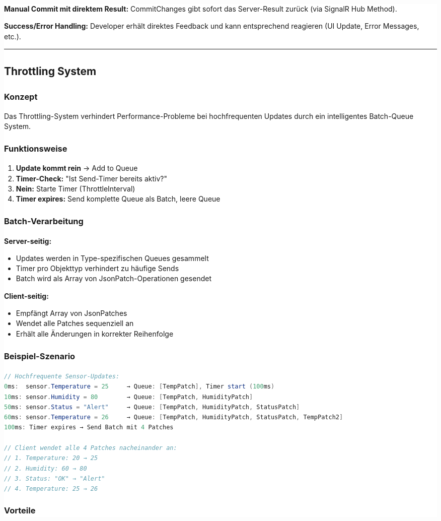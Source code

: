**Manual Commit mit direktem Result:**
CommitChanges gibt sofort das Server-Result zurück (via SignalR Hub Method).

**Success/Error Handling:**
Developer erhält direktes Feedback und kann entsprechend reagieren (UI Update, Error Messages, etc.).

---

## Throttling System

### Konzept

Das Throttling-System verhindert Performance-Probleme bei hochfrequenten Updates durch ein intelligentes Batch-Queue System.

### Funktionsweise

1. **Update kommt rein** → Add to Queue
2. **Timer-Check:** "Ist Send-Timer bereits aktiv?"
3. **Nein:** Starte Timer (ThrottleInterval)
4. **Timer expires:** Send komplette Queue als Batch, leere Queue

### Batch-Verarbeitung

**Server-seitig:**
- Updates werden in Type-spezifischen Queues gesammelt
- Timer pro Objekttyp verhindert zu häufige Sends
- Batch wird als Array von JsonPatch-Operationen gesendet

**Client-seitig:**
- Empfängt Array von JsonPatches
- Wendet alle Patches sequenziell an
- Erhält alle Änderungen in korrekter Reihenfolge

### Beispiel-Szenario

```csharp
// Hochfrequente Sensor-Updates:
0ms:  sensor.Temperature = 25     → Queue: [TempPatch], Timer start (100ms)
10ms: sensor.Humidity = 80        → Queue: [TempPatch, HumidityPatch]
50ms: sensor.Status = "Alert"     → Queue: [TempPatch, HumidityPatch, StatusPatch]
60ms: sensor.Temperature = 26     → Queue: [TempPatch, HumidityPatch, StatusPatch, TempPatch2]
100ms: Timer expires → Send Batch mit 4 Patches

// Client wendet alle 4 Patches nacheinander an:
// 1. Temperature: 20 → 25
// 2. Humidity: 60 → 80  
// 3. Status: "OK" → "Alert"
// 4. Temperature: 25 → 26
```

### Vorteile
